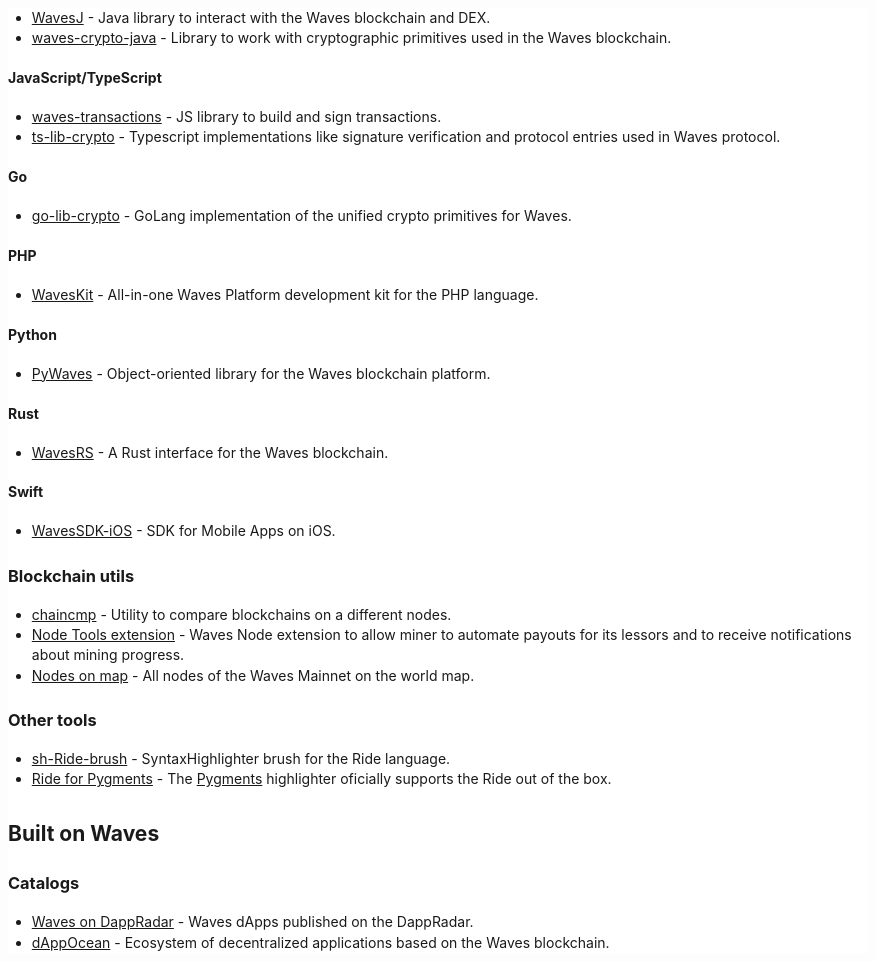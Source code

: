 - [WavesJ](https://github.com/wavesplatform/WavesJ) - Java library to interact with the Waves blockchain and DEX.
- [waves-crypto-java](https://github.com/msmolyakov/waves-crypto-java) - Library to work with cryptographic primitives used in the Waves blockchain.
#### JavaScript/TypeScript
- [waves-transactions](https://github.com/wavesplatform/waves-transactions) - JS library to build and sign transactions.
- [ts-lib-crypto](https://github.com/wavesplatform/ts-lib-crypto) - Typescript implementations like signature verification and protocol entries used in Waves protocol.
#### Go
- [go-lib-crypto](https://github.com/wavesplatform/go-lib-crypto) - GoLang implementation of the unified crypto primitives for Waves.
#### PHP
- [WavesKit](https://github.com/deemru/WavesKit) - All-in-one Waves Platform development kit for the PHP language.
#### Python
- [PyWaves](https://github.com/PyWaves/PyWaves) - Object-oriented library for the Waves blockchain platform.
#### Rust
- [WavesRS](https://github.com/petermz/WavesRs) - A Rust interface for the Waves blockchain.
#### Swift
- [WavesSDK-iOS](https://github.com/wavesplatform/WavesSDK-iOS) - SDK for Mobile Apps on iOS.

### Blockchain utils
- [chaincmp](https://github.com/wavesplatform/gowaves/blob/master/cmd/chaincmp) - Utility to compare blockchains on a different nodes.
- [Node Tools extension](https://github.com/msmolyakov/waves-node-tools-extension) - Waves Node extension to allow miner to automate payouts for its lessors and to receive notifications about mining progress.
- [Nodes on map](http://waves-nodes-map.ikardanov.com/) - All nodes of the Waves Mainnet on the world map.

### Other tools
- [sh-Ride-brush](https://github.com/msmolyakov/sh-Ride-brush) - SyntaxHighlighter brush for the Ride language.
- [Ride for Pygments](https://github.com/pygments/pygments/blob/master/pygments/lexers/ride.py) - The [Pygments](https://github.com/pygments/pygments) highlighter oficially supports the Ride out of the box.

## Built on Waves

### Catalogs

- [Waves on DappRadar](https://dappradar.com/rankings/protocol/waves) - Waves dApps published on the DappRadar.
- [dAppOcean](https://www.dappocean.io/) - Ecosystem of decentralized applications based on the Waves blockchain.
